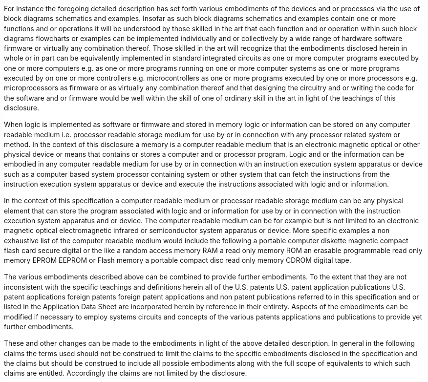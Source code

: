 For instance the foregoing detailed description has set forth various embodiments of the devices and or processes via the use of block diagrams schematics and examples. Insofar as such block diagrams schematics and examples contain one or more functions and or operations it will be understood by those skilled in the art that each function and or operation within such block diagrams flowcharts or examples can be implemented individually and or collectively by a wide range of hardware software firmware or virtually any combination thereof. Those skilled in the art will recognize that the embodiments disclosed herein in whole or in part can be equivalently implemented in standard integrated circuits as one or more computer programs executed by one or more computers e.g. as one or more programs running on one or more computer systems as one or more programs executed by on one or more controllers e.g. microcontrollers as one or more programs executed by one or more processors e.g. microprocessors as firmware or as virtually any combination thereof and that designing the circuitry and or writing the code for the software and or firmware would be well within the skill of one of ordinary skill in the art in light of the teachings of this disclosure.

When logic is implemented as software or firmware and stored in memory logic or information can be stored on any computer readable medium i.e. processor readable storage medium for use by or in connection with any processor related system or method. In the context of this disclosure a memory is a computer readable medium that is an electronic magnetic optical or other physical device or means that contains or stores a computer and or processor program. Logic and or the information can be embodied in any computer readable medium for use by or in connection with an instruction execution system apparatus or device such as a computer based system processor containing system or other system that can fetch the instructions from the instruction execution system apparatus or device and execute the instructions associated with logic and or information.

In the context of this specification a computer readable medium or processor readable storage medium can be any physical element that can store the program associated with logic and or information for use by or in connection with the instruction execution system apparatus and or device. The computer readable medium can be for example but is not limited to an electronic magnetic optical electromagnetic infrared or semiconductor system apparatus or device. More specific examples a non exhaustive list of the computer readable medium would include the following a portable computer diskette magnetic compact flash card secure digital or the like a random access memory RAM a read only memory ROM an erasable programmable read only memory EPROM EEPROM or Flash memory a portable compact disc read only memory CDROM digital tape.

The various embodiments described above can be combined to provide further embodiments. To the extent that they are not inconsistent with the specific teachings and definitions herein all of the U.S. patents U.S. patent application publications U.S. patent applications foreign patents foreign patent applications and non patent publications referred to in this specification and or listed in the Application Data Sheet are incorporated herein by reference in their entirety. Aspects of the embodiments can be modified if necessary to employ systems circuits and concepts of the various patents applications and publications to provide yet further embodiments.

These and other changes can be made to the embodiments in light of the above detailed description. In general in the following claims the terms used should not be construed to limit the claims to the specific embodiments disclosed in the specification and the claims but should be construed to include all possible embodiments along with the full scope of equivalents to which such claims are entitled. Accordingly the claims are not limited by the disclosure.

